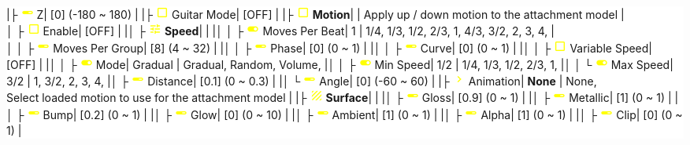 |<nobr>├&nbsp;<img src="/images/icon/ic_slider.png" alt="slider icon"/> Z</nobr>| [0] (-180 ~ 180) | 
|<nobr>├&nbsp;<img src="/images/icon/ic_check_off.png" alt="check off icon"/> Guitar Mode</nobr>| [OFF] | 
|<nobr>├&nbsp;<img src="/images/icon/ic_check_off.png" alt="check off icon"/> <b>Motion</b></nobr>| | Apply up / down motion to the attachment model
|<nobr>│&nbsp;├&nbsp;<img src="/images/icon/ic_check_off.png" alt="check off icon"/> Enable</nobr>| [OFF] | 
|<nobr>│&nbsp;├&nbsp;<img src="/images/icon/ic_tune.png" alt="tune icon"/> <b>Speed</b></nobr>| | 
|<nobr>│&nbsp;│&nbsp;├&nbsp;<img src="/images/icon/ic_toggle_on.png" alt="toggle on icon"/> Moves Per Beat</nobr>| 1 | 1/4, 1/3, 1/2, 2/3, 1, 4/3, 3/2, 2, 3, 4, 
|<nobr>│&nbsp;│&nbsp;├&nbsp;<img src="/images/icon/ic_slider.png" alt="slider icon"/> Moves Per Group</nobr>| [8] (4 ~ 32) | 
|<nobr>│&nbsp;│&nbsp;├&nbsp;<img src="/images/icon/ic_slider.png" alt="slider icon"/> Phase</nobr>| [0] (0 ~ 1) | 
|<nobr>│&nbsp;│&nbsp;├&nbsp;<img src="/images/icon/ic_slider.png" alt="slider icon"/> Curve</nobr>| [0] (0 ~ 1) | 
|<nobr>│&nbsp;│&nbsp;├&nbsp;<img src="/images/icon/ic_check_off.png" alt="check off icon"/> Variable Speed</nobr>| [OFF] | 
|<nobr>│&nbsp;│&nbsp;├&nbsp;<img src="/images/icon/ic_toggle_on.png" alt="toggle on icon"/> Mode</nobr>| Gradual | Gradual, Random, Volume, 
|<nobr>│&nbsp;│&nbsp;├&nbsp;<img src="/images/icon/ic_toggle_on.png" alt="toggle on icon"/> Min Speed</nobr>| 1/2 | 1/4, 1/3, 1/2, 2/3, 1, 
|<nobr>│&nbsp;│&nbsp;└&nbsp;<img src="/images/icon/ic_toggle_on.png" alt="toggle on icon"/> Max Speed</nobr>| 3/2 | 1, 3/2, 2, 3, 4, 
|<nobr>│&nbsp;├&nbsp;<img src="/images/icon/ic_slider.png" alt="slider icon"/> Distance</nobr>| [0.1] (0 ~ 0.3) | 
|<nobr>│&nbsp;└&nbsp;<img src="/images/icon/ic_slider.png" alt="slider icon"/> Angle</nobr>| [0] (-60 ~ 60) | 
|<nobr>├&nbsp;<img src="/images/icon/ic_chevron.png" alt="chevron icon"/> Animation</nobr>| **None** | None, <br/>Select loaded motion to use for the attachment model |
|<nobr>├&nbsp;<img src="/images/icon/ic_texture.png" alt="texture icon"/> <b>Surface</b></nobr>| | 
|<nobr>│&nbsp;├&nbsp;<img src="/images/icon/ic_slider.png" alt="slider icon"/> Gloss</nobr>| [0.9] (0 ~ 1) | 
|<nobr>│&nbsp;├&nbsp;<img src="/images/icon/ic_slider.png" alt="slider icon"/> Metallic</nobr>| [1] (0 ~ 1) | 
|<nobr>│&nbsp;├&nbsp;<img src="/images/icon/ic_slider.png" alt="slider icon"/> Bump</nobr>| [0.2] (0 ~ 1) | 
|<nobr>│&nbsp;├&nbsp;<img src="/images/icon/ic_slider.png" alt="slider icon"/> Glow</nobr>| [0] (0 ~ 10) | 
|<nobr>│&nbsp;├&nbsp;<img src="/images/icon/ic_slider.png" alt="slider icon"/> Ambient</nobr>| [1] (0 ~ 1) | 
|<nobr>│&nbsp;├&nbsp;<img src="/images/icon/ic_slider.png" alt="slider icon"/> Alpha</nobr>| [1] (0 ~ 1) | 
|<nobr>│&nbsp;├&nbsp;<img src="/images/icon/ic_slider.png" alt="slider icon"/> Clip</nobr>| [0] (0 ~ 1) | 